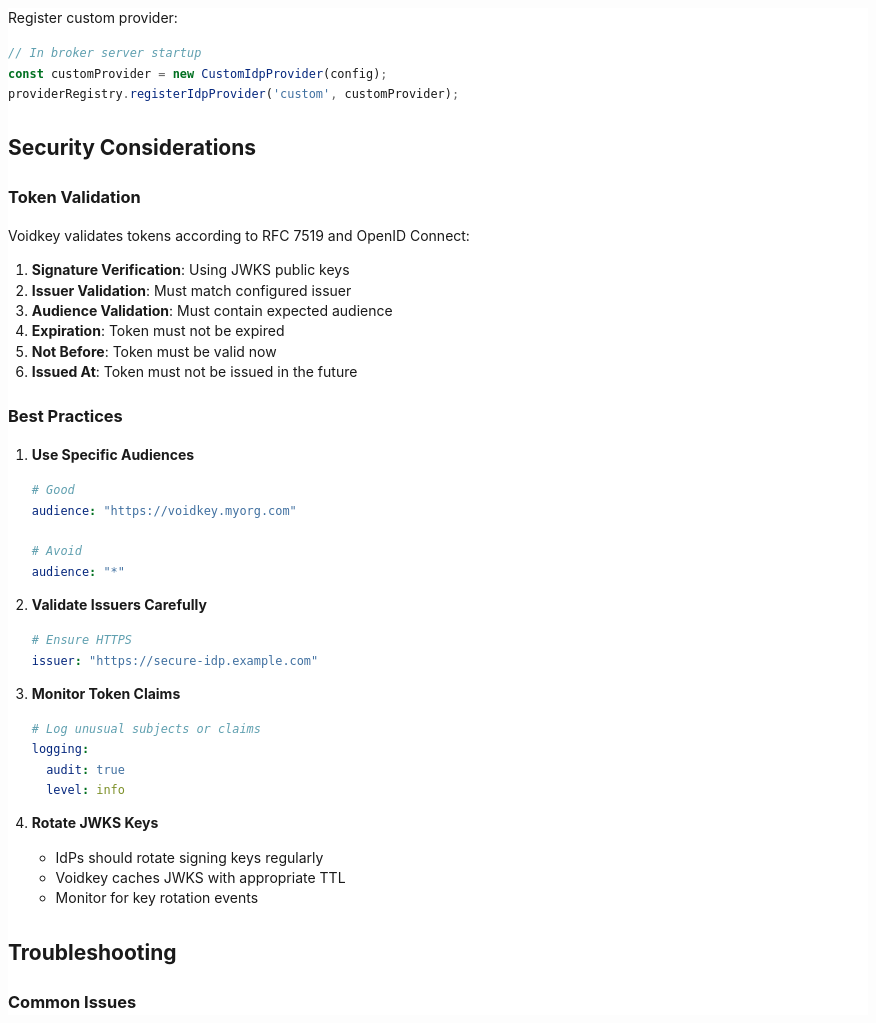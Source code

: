 Register custom provider:

```typescript
// In broker server startup
const customProvider = new CustomIdpProvider(config);
providerRegistry.registerIdpProvider('custom', customProvider);
```

## Security Considerations

### Token Validation

Voidkey validates tokens according to RFC 7519 and OpenID Connect:

1. **Signature Verification**: Using JWKS public keys
2. **Issuer Validation**: Must match configured issuer
3. **Audience Validation**: Must contain expected audience
4. **Expiration**: Token must not be expired
5. **Not Before**: Token must be valid now
6. **Issued At**: Token must not be issued in the future

### Best Practices

1. **Use Specific Audiences**
   ```yaml
   # Good
   audience: "https://voidkey.myorg.com"
   
   # Avoid
   audience: "*"
   ```

2. **Validate Issuers Carefully**
   ```yaml
   # Ensure HTTPS
   issuer: "https://secure-idp.example.com"
   ```

3. **Monitor Token Claims**
   ```yaml
   # Log unusual subjects or claims
   logging:
     audit: true
     level: info
   ```

4. **Rotate JWKS Keys**
   - IdPs should rotate signing keys regularly
   - Voidkey caches JWKS with appropriate TTL
   - Monitor for key rotation events

## Troubleshooting

### Common Issues
